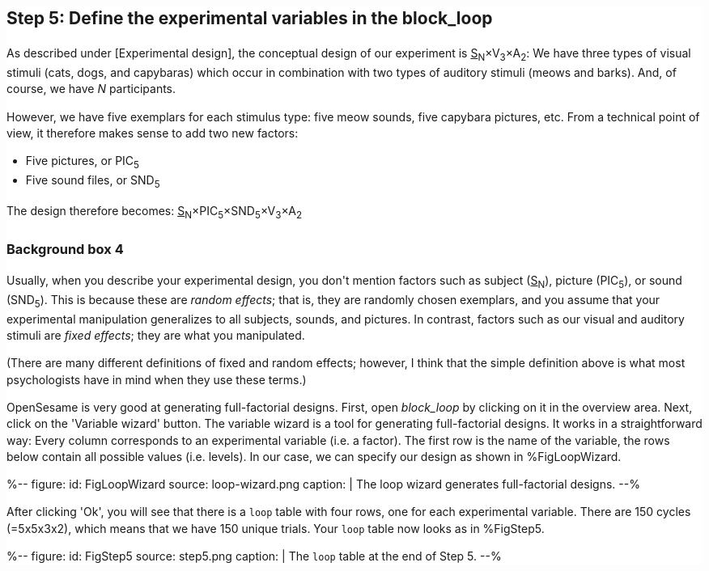 ## Step 5: Define the experimental variables in the block_loop

As described under [Experimental design], the conceptual design of our experiment is <u>S</u><sub>N</sub>×V<sub>3</sub>×A<sub>2</sub>: We have three types of visual stimuli (cats, dogs, and capybaras) which occur in combination with two types of auditory stimuli (meows and barks). And, of course, we have *N* participants.

However, we have five exemplars for each stimulus type: five meow sounds, five capybara pictures, etc. From a technical point of view, it therefore makes sense to add two new factors:

- Five pictures, or PIC<sub>5</sub>
- Five sound files, or SND<sub>5</sub>

The design therefore becomes: <u>S</u><sub>N</sub>×PIC<sub>5</sub>×SND<sub>5</sub>×V<sub>3</sub>×A<sub>2</sub>

<div class='info-box' markdown='1'>

### Background box 4

Usually, when you describe your experimental design, you don't mention factors such as subject (<u>S</u><sub>N</sub>), picture (PIC<sub>5</sub>), or sound (SND<sub>5</sub>). This is because these are *random effects*; that is, they are randomly chosen exemplars, and you assume that your experimental manipulation generalizes to all subjects, sounds, and pictures. In contrast, factors such as our visual and auditory stimuli are *fixed effects*; they are what you manipulated.

(There are many different definitions of fixed and random effects; however, I think that the simple definition above is what most psychologists have in mind when they use these terms.)

</div>

OpenSesame is very good at generating full-factorial designs. First, open *block_loop* by clicking on it in the overview area. Next, click on the 'Variable wizard' button. The variable wizard is a tool for generating full-factorial designs. It works in a straightforward way: Every column corresponds to an experimental variable (i.e. a factor). The first row is the name of the variable, the rows below contain all possible values (i.e. levels). In our case, we can specify our design as shown in %FigLoopWizard.

%--
figure:
 id: FigLoopWizard
 source: loop-wizard.png
 caption: |
  The loop wizard generates full-factorial designs.
--%

After clicking 'Ok', you will see that there is a `loop` table with four rows, one for each experimental variable. There are 150 cycles (=5x5x3x2), which means that we have 150 unique trials. Your `loop` table now looks as in %FigStep5.

%--
figure:
 id: FigStep5
 source: step5.png
 caption: |
  The `loop` table at the end of Step 5.
--%


[OpenSesame runtime for Android]: /getting-opensesame/android
[slides]: /attachments/epos2015-workshop-slides.pdf
[modulo]: http://en.wikipedia.org/wiki/Modulo_operation
[pdf]: /epos2015/index.pdf
[gimp]: http://www.gimp.org/